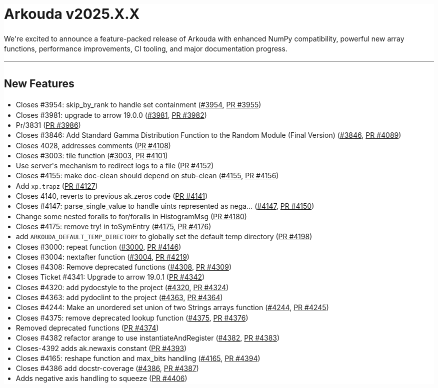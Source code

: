 
# Arkouda v2025.X.X

We're excited to announce a feature-packed release of Arkouda with enhanced NumPy compatibility, powerful new array functions, performance improvements, CI tooling, and major documentation progress.

---

## New Features

- Closes #3954: skip_by_rank to handle set containment ([#3954](https://github.com/Bears-R-Us/arkouda/issues/3954), [PR #3955](https://github.com/Bears-R-Us/arkouda/pull/3955))
- Closes #3981:  upgrade to arrow 19.0.0 ([#3981](https://github.com/Bears-R-Us/arkouda/issues/3981), [PR #3982](https://github.com/Bears-R-Us/arkouda/pull/3982))
- Pr/3831 ([PR #3986](https://github.com/Bears-R-Us/arkouda/pull/3986))
- Closes #3846:  Add Standard Gamma Distribution Function to the Random Module (Final Version) ([#3846](https://github.com/Bears-R-Us/arkouda/issues/3846), [PR #4089](https://github.com/Bears-R-Us/arkouda/pull/4089))
- Closes 4028, addresses comments ([PR #4108](https://github.com/Bears-R-Us/arkouda/pull/4108))
- Closes #3003: tile function ([#3003](https://github.com/Bears-R-Us/arkouda/issues/3003), [PR #4101](https://github.com/Bears-R-Us/arkouda/pull/4101))
- Use server's mechanism to redirect logs to a file ([PR #4152](https://github.com/Bears-R-Us/arkouda/pull/4152))
- Closes #4155:  make doc-clean should depend on stub-clean ([#4155](https://github.com/Bears-R-Us/arkouda/issues/4155), [PR #4156](https://github.com/Bears-R-Us/arkouda/pull/4156))
- Add `xp.trapz` ([PR #4127](https://github.com/Bears-R-Us/arkouda/pull/4127))
- Closes 4140, reverts to previous ak.zeros code ([PR #4141](https://github.com/Bears-R-Us/arkouda/pull/4141))
- Closes #4147:  parse_single_value to handle uints represented as nega… ([#4147](https://github.com/Bears-R-Us/arkouda/issues/4147), [PR #4150](https://github.com/Bears-R-Us/arkouda/pull/4150))
- Change some nested foralls to for/foralls in HistogramMsg ([PR #4180](https://github.com/Bears-R-Us/arkouda/pull/4180))
- Closes #4175:  remove try! in toSymEntry ([#4175](https://github.com/Bears-R-Us/arkouda/issues/4175), [PR #4176](https://github.com/Bears-R-Us/arkouda/pull/4176))
- add `ARKOUDA_DEFAULT_TEMP_DIRECTORY` to globally set the default temp directory ([PR #4198](https://github.com/Bears-R-Us/arkouda/pull/4198))
- Closes #3000: repeat function ([#3000](https://github.com/Bears-R-Us/arkouda/issues/3000), [PR #4146](https://github.com/Bears-R-Us/arkouda/pull/4146))
- Closes #3004: nextafter function ([#3004](https://github.com/Bears-R-Us/arkouda/issues/3004), [PR #4219](https://github.com/Bears-R-Us/arkouda/pull/4219))
- Closes #4308:  Remove deprecated functions ([#4308](https://github.com/Bears-R-Us/arkouda/issues/4308), [PR #4309](https://github.com/Bears-R-Us/arkouda/pull/4309))
- Closes Ticket #4341:  Upgrade to arrow 19.0.1 ([PR #4342](https://github.com/Bears-R-Us/arkouda/pull/4342))
- Closes #4320:  add pydocstyle to the project ([#4320](https://github.com/Bears-R-Us/arkouda/issues/4320), [PR #4324](https://github.com/Bears-R-Us/arkouda/pull/4324))
- Closes #4363:  add pydoclint to the project ([#4363](https://github.com/Bears-R-Us/arkouda/issues/4363), [PR #4364](https://github.com/Bears-R-Us/arkouda/pull/4364))
- Closes #4244: Make an unordered set union of two Strings arrays function ([#4244](https://github.com/Bears-R-Us/arkouda/issues/4244), [PR #4245](https://github.com/Bears-R-Us/arkouda/pull/4245))
- Closes #4375:  remove deprecated lookup function ([#4375](https://github.com/Bears-R-Us/arkouda/issues/4375), [PR #4376](https://github.com/Bears-R-Us/arkouda/pull/4376))
- Removed deprecated functions ([PR #4374](https://github.com/Bears-R-Us/arkouda/pull/4374))
- Closes #4382 refactor arange to use instantiateAndRegister ([#4382](https://github.com/Bears-R-Us/arkouda/issues/4382), [PR #4383](https://github.com/Bears-R-Us/arkouda/pull/4383))
- Closes-4392 adds ak.newaxis constant ([PR #4393](https://github.com/Bears-R-Us/arkouda/pull/4393))
- Closes #4165:  reshape function and max_bits handling ([#4165](https://github.com/Bears-R-Us/arkouda/issues/4165), [PR #4394](https://github.com/Bears-R-Us/arkouda/pull/4394))
- Closes #4386 add docstr-coverage ([#4386](https://github.com/Bears-R-Us/arkouda/issues/4386), [PR #4387](https://github.com/Bears-R-Us/arkouda/pull/4387))
- Adds negative axis handling to squeeze ([PR #4406](https://github.com/Bears-R-Us/arkouda/pull/4406))